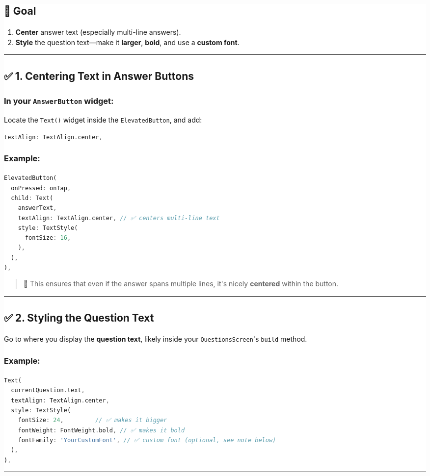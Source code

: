 
## 🎯 Goal
1. **Center** answer text (especially multi-line answers).
2. **Style** the question text—make it **larger**, **bold**, and use a **custom font**.

---

## ✅ 1. Centering Text in Answer Buttons

### In your `AnswerButton` widget:

Locate the `Text()` widget inside the `ElevatedButton`, and add:

```dart
textAlign: TextAlign.center,
```

### Example:

```dart
ElevatedButton(
  onPressed: onTap,
  child: Text(
    answerText,
    textAlign: TextAlign.center, // ✅ centers multi-line text
    style: TextStyle(
      fontSize: 16,
    ),
  ),
),
```

> 🧠 This ensures that even if the answer spans multiple lines, it's nicely **centered** within the button.

---

## ✅ 2. Styling the Question Text

Go to where you display the **question text**, likely inside your `QuestionsScreen`'s `build` method.

### Example:

```dart
Text(
  currentQuestion.text,
  textAlign: TextAlign.center,
  style: TextStyle(
    fontSize: 24,         // ✅ makes it bigger
    fontWeight: FontWeight.bold, // ✅ makes it bold
    fontFamily: 'YourCustomFont', // ✅ custom font (optional, see note below)
  ),
),
```

---
